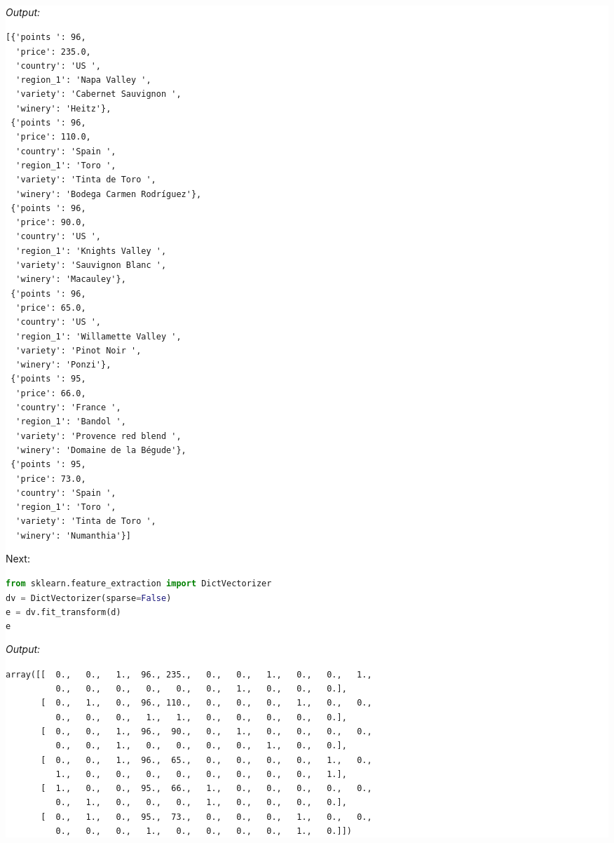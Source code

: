 _Output:_
```
[{'points ': 96,
  'price': 235.0,
  'country': 'US ',
  'region_1': 'Napa Valley ',
  'variety': 'Cabernet Sauvignon ',
  'winery': 'Heitz'},
 {'points ': 96,
  'price': 110.0,
  'country': 'Spain ',
  'region_1': 'Toro ',
  'variety': 'Tinta de Toro ',
  'winery': 'Bodega Carmen Rodríguez'},
 {'points ': 96,
  'price': 90.0,
  'country': 'US ',
  'region_1': 'Knights Valley ',
  'variety': 'Sauvignon Blanc ',
  'winery': 'Macauley'},
 {'points ': 96,
  'price': 65.0,
  'country': 'US ',
  'region_1': 'Willamette Valley ',
  'variety': 'Pinot Noir ',
  'winery': 'Ponzi'},
 {'points ': 95,
  'price': 66.0,
  'country': 'France ',
  'region_1': 'Bandol ',
  'variety': 'Provence red blend ',
  'winery': 'Domaine de la Bégude'},
 {'points ': 95,
  'price': 73.0,
  'country': 'Spain ',
  'region_1': 'Toro ',
  'variety': 'Tinta de Toro ',
  'winery': 'Numanthia'}]
```

Next:

```python
from sklearn.feature_extraction import DictVectorizer
dv = DictVectorizer(sparse=False)
e = dv.fit_transform(d)
e
```


_Output:_
```
array([[  0.,   0.,   1.,  96., 235.,   0.,   0.,   1.,   0.,   0.,   1.,
          0.,   0.,   0.,   0.,   0.,   0.,   1.,   0.,   0.,   0.],
       [  0.,   1.,   0.,  96., 110.,   0.,   0.,   0.,   1.,   0.,   0.,
          0.,   0.,   0.,   1.,   1.,   0.,   0.,   0.,   0.,   0.],
       [  0.,   0.,   1.,  96.,  90.,   0.,   1.,   0.,   0.,   0.,   0.,
          0.,   0.,   1.,   0.,   0.,   0.,   0.,   1.,   0.,   0.],
       [  0.,   0.,   1.,  96.,  65.,   0.,   0.,   0.,   0.,   1.,   0.,
          1.,   0.,   0.,   0.,   0.,   0.,   0.,   0.,   0.,   1.],
       [  1.,   0.,   0.,  95.,  66.,   1.,   0.,   0.,   0.,   0.,   0.,
          0.,   1.,   0.,   0.,   0.,   1.,   0.,   0.,   0.,   0.],
       [  0.,   1.,   0.,  95.,  73.,   0.,   0.,   0.,   1.,   0.,   0.,
          0.,   0.,   0.,   1.,   0.,   0.,   0.,   0.,   1.,   0.]])
```

